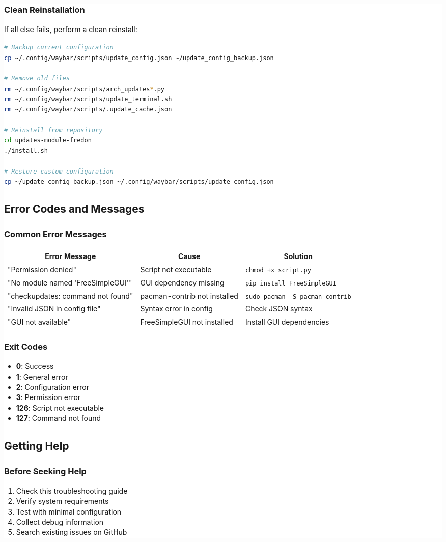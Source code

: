 ### Clean Reinstallation

If all else fails, perform a clean reinstall:

```bash
# Backup current configuration
cp ~/.config/waybar/scripts/update_config.json ~/update_config_backup.json

# Remove old files
rm ~/.config/waybar/scripts/arch_updates*.py
rm ~/.config/waybar/scripts/update_terminal.sh
rm ~/.config/waybar/scripts/.update_cache.json

# Reinstall from repository
cd updates-module-fredon
./install.sh

# Restore custom configuration
cp ~/update_config_backup.json ~/.config/waybar/scripts/update_config.json
```

## Error Codes and Messages

### Common Error Messages

| Error Message                     | Cause                        | Solution                        |
| --------------------------------- | ---------------------------- | ------------------------------- |
| "Permission denied"               | Script not executable        | `chmod +x script.py`            |
| "No module named 'FreeSimpleGUI'" | GUI dependency missing       | `pip install FreeSimpleGUI`     |
| "checkupdates: command not found" | pacman-contrib not installed | `sudo pacman -S pacman-contrib` |
| "Invalid JSON in config file"     | Syntax error in config       | Check JSON syntax               |
| "GUI not available"               | FreeSimpleGUI not installed  | Install GUI dependencies        |

### Exit Codes

- **0**: Success
- **1**: General error
- **2**: Configuration error
- **3**: Permission error
- **126**: Script not executable
- **127**: Command not found

## Getting Help

### Before Seeking Help

1. Check this troubleshooting guide
2. Verify system requirements
3. Test with minimal configuration
4. Collect debug information
5. Search existing issues on GitHub
